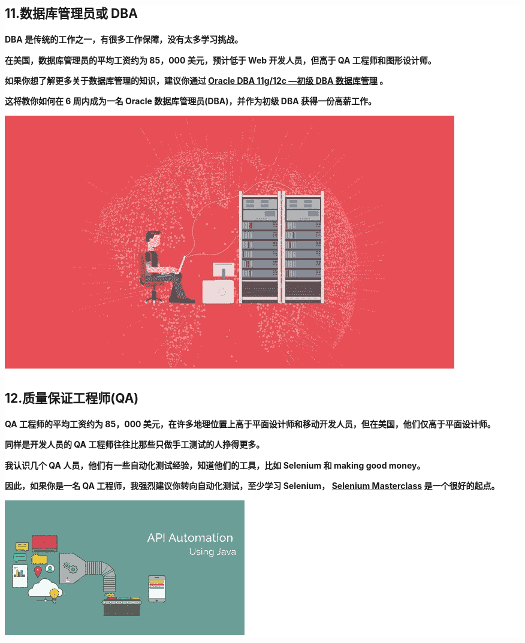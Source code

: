 ## **11.数据库管理员或 DBA**

**DBA 是传统的工作之一，有很多工作保障，没有太多学习挑战。**

**在美国，数据库管理员的平均工资约为 85，000 美元，预计低于 Web 开发人员，但高于 QA 工程师和图形设计师。**

**如果你想了解更多关于数据库管理的知识，建议你通过 [**Oracle DBA 11g/12c —初级 DBA 数据库管理**](https://click.linksynergy.com/fs-bin/click?id=JVFxdTr9V80&subid=0&offerid=323058.1&type=10&tmpid=14538&RD_PARM1=https%3A%2F%2Fwww.udemy.com%2Foracledbatraining%2F) **。****

**这将教你如何在 6 周内成为一名 Oracle 数据库管理员(DBA)，并作为初级 DBA 获得一份高薪工作。**

**[![](img/9be01ea756fad081ad556df331408c7a.png)](https://click.linksynergy.com/fs-bin/click?id=JVFxdTr9V80&subid=0&offerid=323058.1&type=10&tmpid=14538&RD_PARM1=https%3A%2F%2Fwww.udemy.com%2Foracledbatraining%2F)**

## **12.质量保证工程师(QA)**

**QA 工程师的平均工资约为 85，000 美元，在许多地理位置上高于平面设计师和移动开发人员，但在美国，他们仅高于平面设计师。**

**同样是开发人员的 QA 工程师往往比那些只做手工测试的人挣得更多。**

**我认识几个 QA 人员，他们有一些自动化测试经验，知道他们的工具，比如 Selenium 和 making good money。**

**因此，如果你是一名 QA 工程师，我强烈建议你转向自动化测试，至少学习 Selenium， [Selenium Masterclass](https://click.linksynergy.com/fs-bin/click?id=JVFxdTr9V80&subid=0&offerid=323058.1&type=10&tmpid=14538&RD_PARM1=https%3A%2F%2Fwww.udemy.com%2Fselenium-with-c%2F) 是一个很好的起点。**

**[![](img/4f88003a5f718148f7dec228ba8dfaa6.png)](https://click.linksynergy.com/fs-bin/click?id=JVFxdTr9V80&subid=0&offerid=323058.1&type=10&tmpid=14538&RD_PARM1=https%3A%2F%2Fwww.udemy.com%2Fselenium-with-c%2F)**

